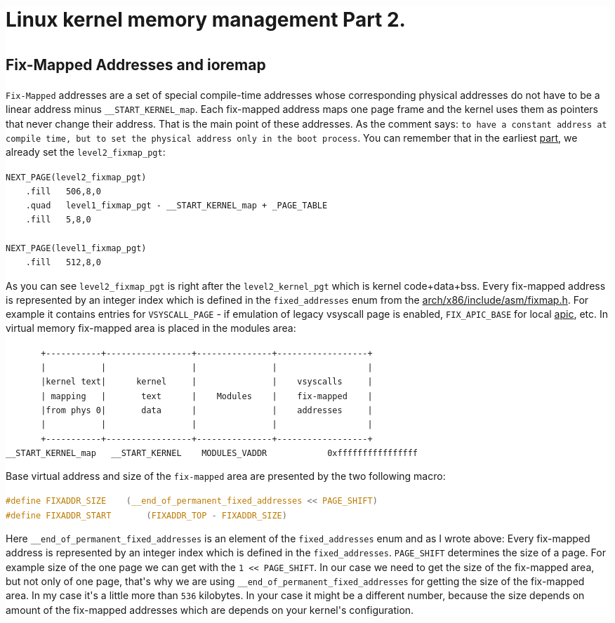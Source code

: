 Linux kernel memory management Part 2.
================================================================================

Fix-Mapped Addresses and ioremap
--------------------------------------------------------------------------------

`Fix-Mapped` addresses are a set of special compile-time addresses whose corresponding physical addresses do not have to be a linear address minus `__START_KERNEL_map`. Each fix-mapped address maps one page frame and the kernel uses them as pointers that never change their address. That is the main point of these addresses. As the comment says: `to have a constant address at compile time, but to set the physical address only in the boot process`. You can remember that in the earliest [part](http://0xax.gitbooks.io/linux-insides/content/Initialization/linux-initialization-1.html), we already set the `level2_fixmap_pgt`:

```assembly
NEXT_PAGE(level2_fixmap_pgt)
	.fill	506,8,0
	.quad	level1_fixmap_pgt - __START_KERNEL_map + _PAGE_TABLE
	.fill	5,8,0

NEXT_PAGE(level1_fixmap_pgt)
	.fill	512,8,0
```

As you can see `level2_fixmap_pgt` is right after the `level2_kernel_pgt` which is kernel code+data+bss. Every fix-mapped address is represented by an integer index which is defined in the `fixed_addresses` enum from the [arch/x86/include/asm/fixmap.h](https://github.com/torvalds/linux/blob/master/arch/x86/include/asm/fixmap.h). For example it contains entries for `VSYSCALL_PAGE` - if emulation of legacy vsyscall page is enabled, `FIX_APIC_BASE` for local [apic](http://en.wikipedia.org/wiki/Advanced_Programmable_Interrupt_Controller), etc. In virtual memory fix-mapped area is placed in the modules area:

```
       +-----------+-----------------+---------------+------------------+
       |           |                 |               |                  |
       |kernel text|      kernel     |               |    vsyscalls     |
       | mapping   |       text      |    Modules    |    fix-mapped    |
       |from phys 0|       data      |               |    addresses     |
       |           |                 |               |                  |
       +-----------+-----------------+---------------+------------------+
__START_KERNEL_map   __START_KERNEL    MODULES_VADDR            0xffffffffffffffff
```

Base virtual address and size of the `fix-mapped` area are presented by the two following macro:

```C
#define FIXADDR_SIZE	(__end_of_permanent_fixed_addresses << PAGE_SHIFT)
#define FIXADDR_START		(FIXADDR_TOP - FIXADDR_SIZE)
```

Here `__end_of_permanent_fixed_addresses` is an element of the `fixed_addresses` enum and as I wrote above: Every fix-mapped address is represented by an integer index which is defined in the `fixed_addresses`. `PAGE_SHIFT` determines the size of a page. For example size of the one page we can get with the `1 << PAGE_SHIFT`. In our case we need to get the size of the fix-mapped area, but not only of one page, that's why we are using `__end_of_permanent_fixed_addresses` for getting the size of the fix-mapped area. In my case it's a little more than `536` kilobytes. In your case it might be a different number, because the size depends on amount of the fix-mapped addresses which are depends on your kernel's configuration.
